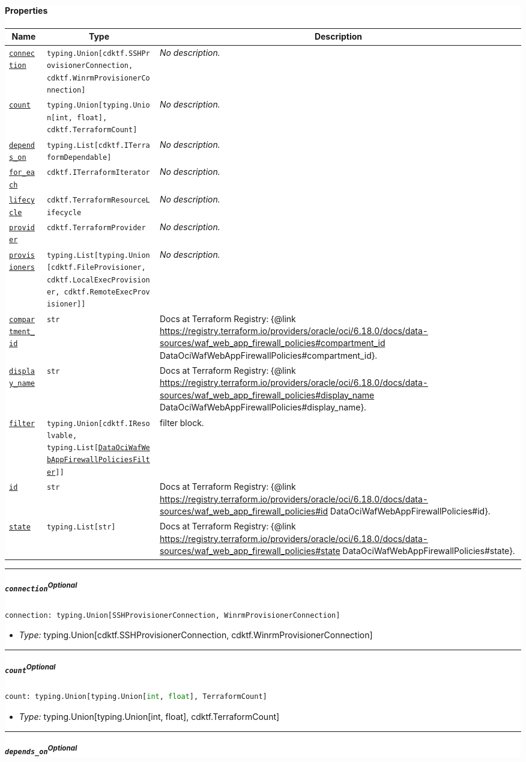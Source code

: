 #### Properties <a name="Properties" id="Properties"></a>

| **Name** | **Type** | **Description** |
| --- | --- | --- |
| <code><a href="#rhizo-co-terraform-provider-oci.dataOciWafWebAppFirewallPolicies.DataOciWafWebAppFirewallPoliciesConfig.property.connection">connection</a></code> | <code>typing.Union[cdktf.SSHProvisionerConnection, cdktf.WinrmProvisionerConnection]</code> | *No description.* |
| <code><a href="#rhizo-co-terraform-provider-oci.dataOciWafWebAppFirewallPolicies.DataOciWafWebAppFirewallPoliciesConfig.property.count">count</a></code> | <code>typing.Union[typing.Union[int, float], cdktf.TerraformCount]</code> | *No description.* |
| <code><a href="#rhizo-co-terraform-provider-oci.dataOciWafWebAppFirewallPolicies.DataOciWafWebAppFirewallPoliciesConfig.property.dependsOn">depends_on</a></code> | <code>typing.List[cdktf.ITerraformDependable]</code> | *No description.* |
| <code><a href="#rhizo-co-terraform-provider-oci.dataOciWafWebAppFirewallPolicies.DataOciWafWebAppFirewallPoliciesConfig.property.forEach">for_each</a></code> | <code>cdktf.ITerraformIterator</code> | *No description.* |
| <code><a href="#rhizo-co-terraform-provider-oci.dataOciWafWebAppFirewallPolicies.DataOciWafWebAppFirewallPoliciesConfig.property.lifecycle">lifecycle</a></code> | <code>cdktf.TerraformResourceLifecycle</code> | *No description.* |
| <code><a href="#rhizo-co-terraform-provider-oci.dataOciWafWebAppFirewallPolicies.DataOciWafWebAppFirewallPoliciesConfig.property.provider">provider</a></code> | <code>cdktf.TerraformProvider</code> | *No description.* |
| <code><a href="#rhizo-co-terraform-provider-oci.dataOciWafWebAppFirewallPolicies.DataOciWafWebAppFirewallPoliciesConfig.property.provisioners">provisioners</a></code> | <code>typing.List[typing.Union[cdktf.FileProvisioner, cdktf.LocalExecProvisioner, cdktf.RemoteExecProvisioner]]</code> | *No description.* |
| <code><a href="#rhizo-co-terraform-provider-oci.dataOciWafWebAppFirewallPolicies.DataOciWafWebAppFirewallPoliciesConfig.property.compartmentId">compartment_id</a></code> | <code>str</code> | Docs at Terraform Registry: {@link https://registry.terraform.io/providers/oracle/oci/6.18.0/docs/data-sources/waf_web_app_firewall_policies#compartment_id DataOciWafWebAppFirewallPolicies#compartment_id}. |
| <code><a href="#rhizo-co-terraform-provider-oci.dataOciWafWebAppFirewallPolicies.DataOciWafWebAppFirewallPoliciesConfig.property.displayName">display_name</a></code> | <code>str</code> | Docs at Terraform Registry: {@link https://registry.terraform.io/providers/oracle/oci/6.18.0/docs/data-sources/waf_web_app_firewall_policies#display_name DataOciWafWebAppFirewallPolicies#display_name}. |
| <code><a href="#rhizo-co-terraform-provider-oci.dataOciWafWebAppFirewallPolicies.DataOciWafWebAppFirewallPoliciesConfig.property.filter">filter</a></code> | <code>typing.Union[cdktf.IResolvable, typing.List[<a href="#rhizo-co-terraform-provider-oci.dataOciWafWebAppFirewallPolicies.DataOciWafWebAppFirewallPoliciesFilter">DataOciWafWebAppFirewallPoliciesFilter</a>]]</code> | filter block. |
| <code><a href="#rhizo-co-terraform-provider-oci.dataOciWafWebAppFirewallPolicies.DataOciWafWebAppFirewallPoliciesConfig.property.id">id</a></code> | <code>str</code> | Docs at Terraform Registry: {@link https://registry.terraform.io/providers/oracle/oci/6.18.0/docs/data-sources/waf_web_app_firewall_policies#id DataOciWafWebAppFirewallPolicies#id}. |
| <code><a href="#rhizo-co-terraform-provider-oci.dataOciWafWebAppFirewallPolicies.DataOciWafWebAppFirewallPoliciesConfig.property.state">state</a></code> | <code>typing.List[str]</code> | Docs at Terraform Registry: {@link https://registry.terraform.io/providers/oracle/oci/6.18.0/docs/data-sources/waf_web_app_firewall_policies#state DataOciWafWebAppFirewallPolicies#state}. |

---

##### `connection`<sup>Optional</sup> <a name="connection" id="rhizo-co-terraform-provider-oci.dataOciWafWebAppFirewallPolicies.DataOciWafWebAppFirewallPoliciesConfig.property.connection"></a>

```python
connection: typing.Union[SSHProvisionerConnection, WinrmProvisionerConnection]
```

- *Type:* typing.Union[cdktf.SSHProvisionerConnection, cdktf.WinrmProvisionerConnection]

---

##### `count`<sup>Optional</sup> <a name="count" id="rhizo-co-terraform-provider-oci.dataOciWafWebAppFirewallPolicies.DataOciWafWebAppFirewallPoliciesConfig.property.count"></a>

```python
count: typing.Union[typing.Union[int, float], TerraformCount]
```

- *Type:* typing.Union[typing.Union[int, float], cdktf.TerraformCount]

---

##### `depends_on`<sup>Optional</sup> <a name="depends_on" id="rhizo-co-terraform-provider-oci.dataOciWafWebAppFirewallPolicies.DataOciWafWebAppFirewallPoliciesConfig.property.dependsOn"></a>
